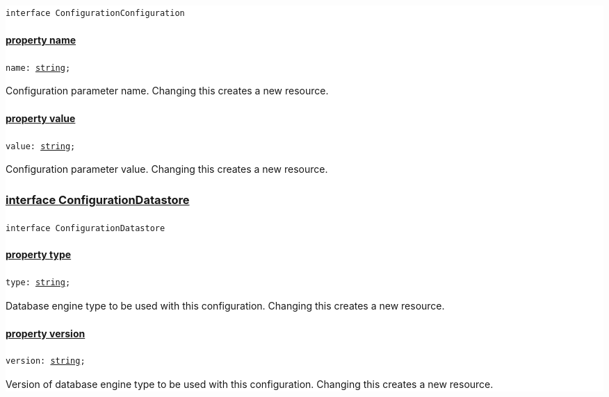 <pre class="highlight"><code><span class='kr'>interface</span> <span class='nx'>ConfigurationConfiguration</span></code></pre>
<h4 class="pdoc-member-header" id="ConfigurationConfiguration-name">
<a class="pdoc-child-name" href="https://github.com/pulumi/pulumi-openstack/blob/41d3d00a04d6c1b0259c10c5077275ea8d8dd676/sdk/nodejs/types/output.ts#L299">property <b>name</b></a>
</h4>

<pre class="highlight"><code><span class='kd'></span>name: <span class='kd'><a href='https://developer.mozilla.org/en-US/docs/Web/JavaScript/Reference/Global_Objects/String'>string</a></span>;</code></pre>

Configuration parameter name. Changing this creates a new resource.

<h4 class="pdoc-member-header" id="ConfigurationConfiguration-value">
<a class="pdoc-child-name" href="https://github.com/pulumi/pulumi-openstack/blob/41d3d00a04d6c1b0259c10c5077275ea8d8dd676/sdk/nodejs/types/output.ts#L303">property <b>value</b></a>
</h4>

<pre class="highlight"><code><span class='kd'></span>value: <span class='kd'><a href='https://developer.mozilla.org/en-US/docs/Web/JavaScript/Reference/Global_Objects/String'>string</a></span>;</code></pre>

Configuration parameter value. Changing this creates a new resource.

<h3 class="pdoc-module-header" id="ConfigurationDatastore" data-link-title="ConfigurationDatastore">
    <a href="https://github.com/pulumi/pulumi-openstack/blob/41d3d00a04d6c1b0259c10c5077275ea8d8dd676/sdk/nodejs/types/output.ts#L306">
        interface <strong>ConfigurationDatastore</strong>
    </a>
</h3>

<pre class="highlight"><code><span class='kr'>interface</span> <span class='nx'>ConfigurationDatastore</span></code></pre>
<h4 class="pdoc-member-header" id="ConfigurationDatastore-type">
<a class="pdoc-child-name" href="https://github.com/pulumi/pulumi-openstack/blob/41d3d00a04d6c1b0259c10c5077275ea8d8dd676/sdk/nodejs/types/output.ts#L310">property <b>type</b></a>
</h4>

<pre class="highlight"><code><span class='kd'></span>type: <span class='kd'><a href='https://developer.mozilla.org/en-US/docs/Web/JavaScript/Reference/Global_Objects/String'>string</a></span>;</code></pre>

Database engine type to be used with this configuration. Changing this creates a new resource.

<h4 class="pdoc-member-header" id="ConfigurationDatastore-version">
<a class="pdoc-child-name" href="https://github.com/pulumi/pulumi-openstack/blob/41d3d00a04d6c1b0259c10c5077275ea8d8dd676/sdk/nodejs/types/output.ts#L314">property <b>version</b></a>
</h4>

<pre class="highlight"><code><span class='kd'></span>version: <span class='kd'><a href='https://developer.mozilla.org/en-US/docs/Web/JavaScript/Reference/Global_Objects/String'>string</a></span>;</code></pre>

Version of database engine type to be used with this configuration. Changing this creates a new resource.
